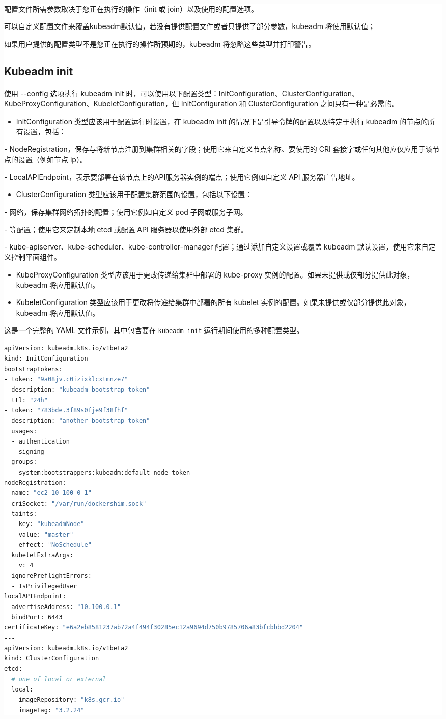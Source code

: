 配置文件所需参数取决于您正在执行的操作（init 或 join）以及使用的配置选项。

可以自定义配置文件来覆盖kubeadm默认值，若没有提供配置文件或者只提供了部分参数，kubeadm 将使用默认值；

如果用户提供的配置类型不是您正在执行的操作所预期的，kubeadm 将忽略这些类型并打印警告。

## Kubeadm init

使用 --config 选项执行 kubeadm init 时，可以使用以下配置类型：InitConfiguration、ClusterConfiguration、KubeProxyConfiguration、KubeletConfiguration，但 InitConfiguration 和 ClusterConfiguration 之间只有一种是必需的。

+ InitConfiguration 类型应该用于配置运行时设置，在 kubeadm init 的情况下是引导令牌的配置以及特定于执行 kubeadm 的节点的所有设置，包括：

\- NodeRegistration，保存与将新节点注册到集群相关的字段；使用它来自定义节点名称、要使用的 CRI 套接字或任何其他应仅应用于该节点的设置（例如节点 ip）。

\- LocalAPIEndpoint，表示要部署在该节点上的API服务器实例的端点；使用它例如自定义 API 服务器广告地址。

+ ClusterConfiguration 类型应该用于配置集群范围的设置，包括以下设置：

\- 网络，保存集群网络拓扑的配置；使用它例如自定义 pod 子网或服务子网。

\- 等配置；使用它来定制本地 etcd 或配置 API 服务器以使用外部 etcd 集群。

\- kube-apiserver、kube-scheduler、kube-controller-manager 配置；通过添加自定义设置或覆盖 kubeadm 默认设置，使用它来自定义控制平面组件。

+ KubeProxyConfiguration 类型应该用于更改传递给集群中部署的 kube-proxy 实例的配置。如果未提供或仅部分提供此对象，kubeadm 将应用默认值。

+ KubeletConfiguration 类型应该用于更改将传递给集群中部署的所有 kubelet 实例的配置。如果未提供或仅部分提供此对象，kubeadm 将应用默认值。

这是一个完整的 YAML 文件示例，其中包含要在 `kubeadm init` 运行期间使用的多种配置类型。

```bash
apiVersion: kubeadm.k8s.io/v1beta2
kind: InitConfiguration
bootstrapTokens:
- token: "9a08jv.c0izixklcxtmnze7"
  description: "kubeadm bootstrap token"
  ttl: "24h"
- token: "783bde.3f89s0fje9f38fhf"
  description: "another bootstrap token"
  usages:
  - authentication
  - signing
  groups:
  - system:bootstrappers:kubeadm:default-node-token
nodeRegistration:
  name: "ec2-10-100-0-1"
  criSocket: "/var/run/dockershim.sock"
  taints:
  - key: "kubeadmNode"
    value: "master"
    effect: "NoSchedule"
  kubeletExtraArgs:
    v: 4
  ignorePreflightErrors:
  - IsPrivilegedUser
localAPIEndpoint:
  advertiseAddress: "10.100.0.1"
  bindPort: 6443
certificateKey: "e6a2eb8581237ab72a4f494f30285ec12a9694d750b9785706a83bfcbbbd2204"
---
apiVersion: kubeadm.k8s.io/v1beta2
kind: ClusterConfiguration
etcd:
  # one of local or external
  local:
    imageRepository: "k8s.gcr.io"
    imageTag: "3.2.24"
```